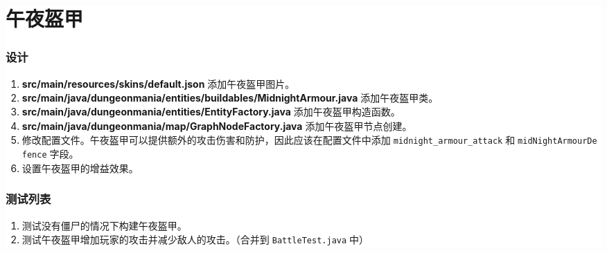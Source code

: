 # 午夜盔甲

### 设计

1. **src/main/resources/skins/default.json** 添加午夜盔甲图片。
2. **src/main/java/dungeonmania/entities/buildables/MidnightArmour.java** 添加午夜盔甲类。
3. **src/main/java/dungeonmania/entities/EntityFactory.java** 添加午夜盔甲构造函数。
4. **src/main/java/dungeonmania/map/GraphNodeFactory.java** 添加午夜盔甲节点创建。
5. 修改配置文件。午夜盔甲可以提供额外的攻击伤害和防护，因此应该在配置文件中添加 `midnight_armour_attack` 和 `midNightArmourDefence` 字段。
6. 设置午夜盔甲的增益效果。

### 测试列表

1. 测试没有僵尸的情况下构建午夜盔甲。
2. 测试午夜盔甲增加玩家的攻击并减少敌人的攻击。（合并到 `BattleTest.java` 中）

